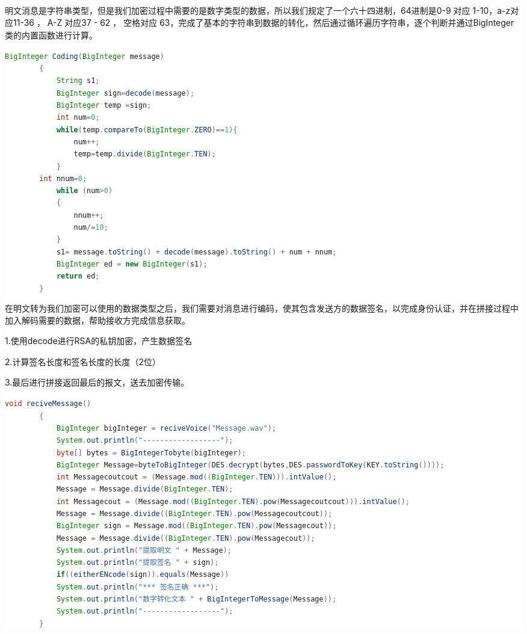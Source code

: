 明文消息是字符串类型，但是我们加密过程中需要的是数字类型的数据，所以我们规定了一个六十四进制，64进制是0-9 对应 1-10，a-z对应11-36 ， A-Z 对应37 - 62 ， 空格对应 63，完成了基本的字符串到数据的转化，然后通过循环遍历字符串，逐个判断并通过BigInteger类的内置函数进行计算。



```java
BigInteger Coding(BigInteger message)
	    {
	        String s1;
	        BigInteger sign=decode(message);
	        BigInteger temp =sign;
	        int num=0;
	        while(temp.compareTo(BigInteger.ZERO)==1){
	            num++;
	            temp=temp.divide(BigInteger.TEN);
	        }
        int nnum=0;
	        while (num>0)
	        {
	            nnum++;
	            num/=10;
	        }
	        s1= message.toString() + decode(message).toString() + num + nnum;
	        BigInteger ed = new BigInteger(s1);
	        return ed;
	    }

```

在明文转为我们加密可以使用的数据类型之后，我们需要对消息进行编码，使其包含发送方的数据签名，以完成身份认证，并在拼接过程中加入解码需要的数据，帮助接收方完成信息获取。

1.使用decode进行RSA的私钥加密，产生数据签名

2.计算签名长度和签名长度的长度（2位）

3.最后进行拼接返回最后的报文，送去加密传输。



```java
void reciveMessage()
	    {
	        BigInteger bigInteger = reciveVoice("Message.wav");
	        System.out.println("------------------");
	        byte[] bytes = BigIntegerTobyte(bigInteger);
	        BigInteger Message=byteToBigInteger(DES.decrypt(bytes,DES.passwordToKey(KEY.toString())));
	        int Messagecoutcout = (Message.mod((BigInteger.TEN))).intValue();
	        Message = Message.divide(BigInteger.TEN);
	        int Messagecout = (Message.mod((BigInteger.TEN).pow(Messagecoutcout))).intValue();
	        Message = Message.divide((BigInteger.TEN).pow(Messagecoutcout));
	        BigInteger sign = Message.mod((BigInteger.TEN).pow(Messagecout));
	        Message = Message.divide((BigInteger.TEN).pow(Messagecout));
	        System.out.println("提取明文 " + Message);
	        System.out.println("提取签名 " + sign);
	        if((eitherENcode(sign)).equals(Message))
            System.out.println("*** 签名正确 ***");
	        System.out.println("数字转化文本 " + BigIntegerToMessage(Message));
	        System.out.println("------------------");
	    }

```
